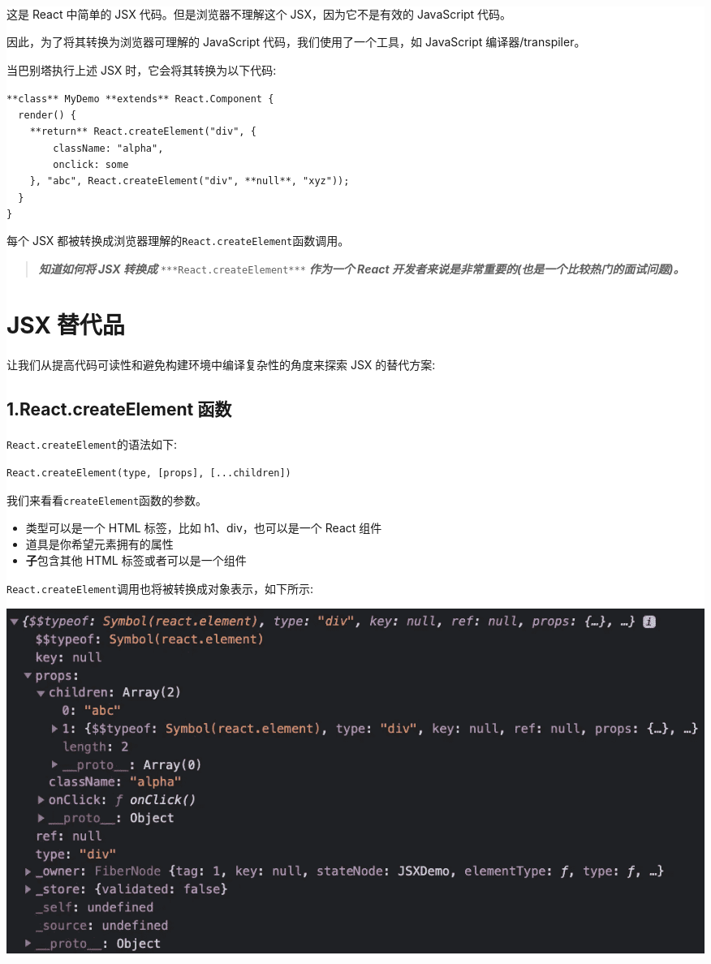 这是 React 中简单的 JSX 代码。但是浏览器不理解这个 JSX，因为它不是有效的 JavaScript 代码。

因此，为了将其转换为浏览器可理解的 JavaScript 代码，我们使用了一个工具，如 JavaScript 编译器/transpiler。

当巴别塔执行上述 JSX 时，它会将其转换为以下代码:

```
**class** MyDemo **extends** React.Component {
  render() {
    **return** React.createElement("div", {
        className: "alpha",
        onclick: some
    }, "abc", React.createElement("div", **null**, "xyz"));
  }
}
```

每个 JSX 都被转换成浏览器理解的`React.createElement`函数调用。

> ***知道如何将 JSX 转换成*** `***React.createElement***` ***作为一个 React 开发者来说是非常重要的(也是一个比较热门的面试问题)。***

# JSX 替代品

让我们从提高代码可读性和避免构建环境中编译复杂性的角度来探索 JSX 的替代方案:

## 1.React.createElement 函数

`React.createElement`的语法如下:

```
React.createElement(type, [props], [...children])
```

我们来看看`createElement`函数的参数。

*   类型可以是一个 HTML 标签，比如 h1、div，也可以是一个 React 组件
*   道具是你希望元素拥有的属性
*   **子**包含其他 HTML 标签或者可以是一个组件

`React.createElement`调用也将被转换成对象表示，如下所示:

![](img/ec00cc7452a884c17a0223e565b5bc99.png)
